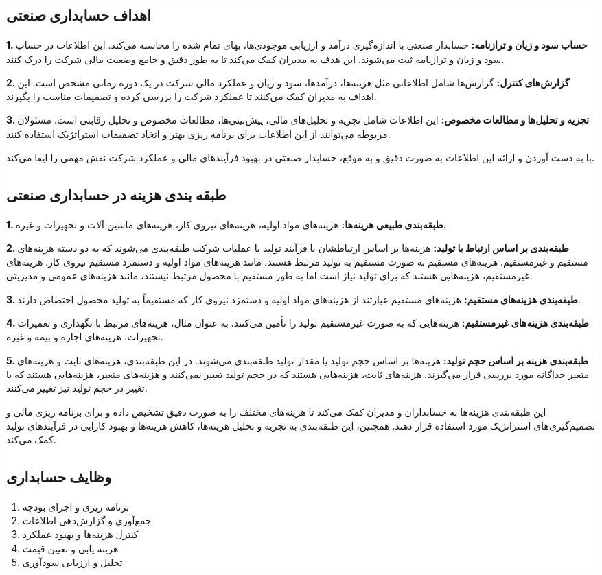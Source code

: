 ## اهداف حسابداری صنعتی

**1. حساب سود و زیان و ترازنامه:**
حسابدار صنعتی با اندازه‌گیری درآمد و ارزیابی موجودی‌ها، بهای تمام شده را محاسبه می‌کند. این اطلاعات در حساب سود و زیان و ترازنامه ثبت می‌شوند. این هدف به مدیران کمک می‌کند تا به طور دقیق و جامع وضعیت مالی شرکت را درک کنند.

**2. گزارش‌های کنترل:**
گزارش‌ها شامل اطلاعاتی مثل هزینه‌ها، درآمدها، سود و زیان و عملکرد مالی شرکت در یک دوره زمانی مشخص است. این اهداف به مدیران کمک می‌کنند تا عملکرد شرکت را بررسی کرده و تصمیمات مناسب را بگیرند.

**3. تجزیه و تحلیل‌ها و مطالعات مخصوص:**
این اطلاعات شامل تجزیه و تحلیل‌های مالی، پیش‌بینی‌ها، مطالعات مخصوص و تحلیل رقابتی است. مسئولان مربوطه می‌توانند از این اطلاعات برای برنامه ریزی بهتر و اتخاذ تصمیمات استراتژیک استفاده کنند.

با به دست آوردن و ارائه این اطلاعات به صورت دقیق و به موقع، حسابدار صنعتی در بهبود فرآیندهای مالی و عملکرد شرکت نقش مهمی را ایفا می‌کند.

## طبقه بندی هزینه در حسابداری صنعتی

**1. طبقه‌بندی طبیعی هزینه‌ها:**
هزینه‌های مواد اولیه، هزینه‌های نیروی کار، هزینه‌های ماشین آلات و تجهیزات و غیره. 

**2. طبقه‌بندی بر اساس ارتباط با تولید:**
هزینه‌ها بر اساس ارتباطشان با فرآیند تولید یا عملیات شرکت طبقه‌بندی می‌شوند که به دو دسته هزینه‌های مستقیم و غیرمستقیم. هزینه‌های مستقیم به صورت مستقیم به تولید مرتبط هستند، مانند هزینه‌های مواد اولیه و دستمزد مستقیم نیروی کار. هزینه‌های غیرمستقیم، هزینه‌هایی هستند که برای تولید نیاز است اما به طور مستقیم با محصول مرتبط نیستند، مانند هزینه‌های عمومی و مدیریتی.

**3. طبقه‌بندی هزینه‌های مستقیم:**
هزینه‌های مستقیم عبارتند از هزینه‌های مواد اولیه و دستمزد نیروی کار که مستقیماً به تولید محصول اختصاص دارند.

**4. طبقه‌بندی هزینه‌های غیرمستقیم:**
هزینه‌هایی که به صورت غیرمستقیم تولید را تأمین می‌کنند. به عنوان مثال، هزینه‌های مرتبط با نگهداری و تعمیرات تجهیزات، هزینه‌های اجاره و بیمه و غیره.

**5. طبقه‌بندی هزینه بر اساس حجم تولید:**
هزینه‌ها بر اساس حجم تولید یا مقدار تولید طبقه‌بندی می‌شوند. در این طبقه‌بندی، هزینه‌های ثابت و هزینه‌های متغیر جداگانه مورد بررسی قرار می‌گیرند. هزینه‌های ثابت، هزینه‌هایی هستند که در حجم تولید تغییر نمی‌کنند و هزینه‌های متغیر، هزینه‌هایی هستند که با تغییر در حجم تولید نیز تغییر می‌کنند.

این طبقه‌بندی هزینه‌ها به حسابداران و مدیران کمک می‌کند تا هزینه‌های مختلف را به صورت دقیق تشخیص داده و برای برنامه ریزی مالی و تصمیم‌گیری‌های استراتژیک مورد استفاده قرار دهند. همچنین، این طبقه‌بندی به تجزیه و تحلیل هزینه‌ها، کاهش هزینه‌ها و بهبود کارایی در فرآیندهای تولید کمک می‌کند.

## وظایف حسابداری
1. برنامه ریزی و اجرای بودجه
2. جمع‌آوری و گزارش‌دهی اطلاعات
3. کنترل هزینه‌ها و بهبود عملکرد
4. هزینه یابی و تعیین قیمت
5. تحلیل و ارزیابی سودآوری

